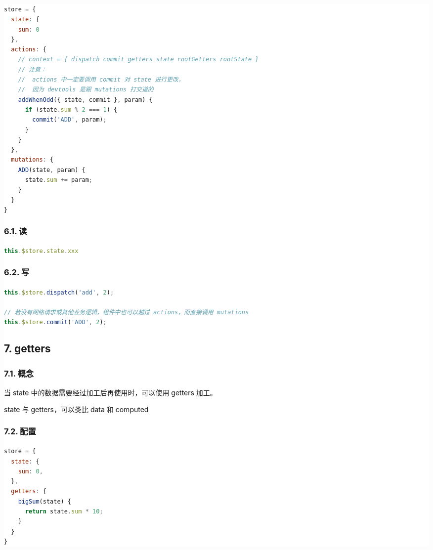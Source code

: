```javascript
store = {
  state: {
    sum: 0
  },
  actions: {
    // context = { dispatch commit getters state rootGetters rootState }
    // 注意：
    //  actions 中一定要调用 commit 对 state 进行更改，
    //  因为 devtools 是跟 mutations 打交道的
    addWhenOdd({ state, commit }, param) {
      if (state.sum % 2 === 1) {
        commit('ADD', param);
      }
    }
  },
  mutations: {
    ADD(state, param) {
      state.sum += param;
    }
  }
}
```

### 6.1. 读

```javascript
this.$store.state.xxx
```

### 6.2. 写

```javascript
this.$store.dispatch('add', 2);

// 若没有网络请求或其他业务逻辑，组件中也可以越过 actions，而直接调用 mutations
this.$store.commit('ADD', 2);
```

## 7. getters

### 7.1. 概念

当 state 中的数据需要经过加工后再使用时，可以使用 getters 加工。

state 与 getters，可以类比 data 和 computed

### 7.2. 配置

```javascript
store = {
  state: {
    sum: 0,
  },
  getters: {
    bigSum(state) {
      return state.sum * 10;
    }
  }
}
```
